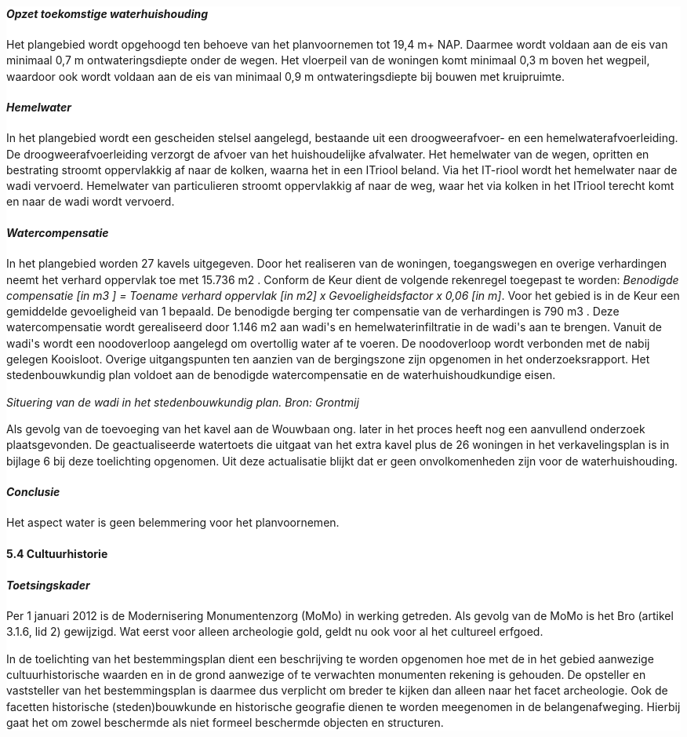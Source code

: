 #### *Opzet toekomstige waterhuishouding*

Het plangebied wordt opgehoogd ten behoeve van het planvoornemen tot 19,4 m+ NAP. Daarmee wordt voldaan aan de eis van minimaal 0,7 m ontwateringsdiepte onder de wegen. Het vloerpeil van de woningen komt minimaal 0,3 m boven het wegpeil, waardoor ook wordt voldaan aan de eis van minimaal 0,9 m ontwateringsdiepte bij bouwen met kruipruimte.

#### *Hemelwater*

In het plangebied wordt een gescheiden stelsel aangelegd, bestaande uit een droogweerafvoer- en een hemelwaterafvoerleiding. De droogweerafvoerleiding verzorgt de afvoer van het huishoudelijke afvalwater. Het hemelwater van de wegen, opritten en bestrating stroomt oppervlakkig af naar de kolken, waarna het in een ITriool beland. Via het IT-riool wordt het hemelwater naar de wadi vervoerd. Hemelwater van particulieren stroomt oppervlakkig af naar de weg, waar het via kolken in het ITriool terecht komt en naar de wadi wordt vervoerd.

#### *Watercompensatie*

In het plangebied worden 27 kavels uitgegeven. Door het realiseren van de woningen, toegangswegen en overige verhardingen neemt het verhard oppervlak toe met 15.736 m2 . Conform de Keur dient de volgende rekenregel toegepast te worden: *Benodigde compensatie [in m3 ] = Toename verhard oppervlak [in m2] x Gevoeligheidsfactor x 0,06 [in m]*. Voor het gebied is in de Keur een gemiddelde gevoeligheid van 1 bepaald. De benodigde berging ter compensatie van de verhardingen is 790 m3 . Deze watercompensatie wordt gerealiseerd door 1.146 m2 aan wadi's en hemelwaterinfiltratie in de wadi's aan te brengen. Vanuit de wadi's wordt een noodoverloop aangelegd om overtollig water af te voeren. De noodoverloop wordt verbonden met de nabij gelegen Kooisloot. Overige uitgangspunten ten aanzien van de bergingszone zijn opgenomen in het onderzoeksrapport. Het stedenbouwkundig plan voldoet aan de benodigde watercompensatie en de waterhuishoudkundige eisen.

*Situering van de wadi in het stedenbouwkundig plan. Bron: Grontmij* 

Als gevolg van de toevoeging van het kavel aan de Wouwbaan ong. later in het proces heeft nog een aanvullend onderzoek plaatsgevonden. De geactualiseerde watertoets die uitgaat van het extra kavel plus de 26 woningen in het verkavelingsplan is in bijlage 6 bij deze toelichting opgenomen. Uit deze actualisatie blijkt dat er geen onvolkomenheden zijn voor de waterhuishouding.

#### *Conclusie*

Het aspect water is geen belemmering voor het planvoornemen.

#### **5.4 Cultuurhistorie**

#### *Toetsingskader*

Per 1 januari 2012 is de Modernisering Monumentenzorg (MoMo) in werking getreden. Als gevolg van de MoMo is het Bro (artikel 3.1.6, lid 2) gewijzigd. Wat eerst voor alleen archeologie gold, geldt nu ook voor al het cultureel erfgoed.

In de toelichting van het bestemmingsplan dient een beschrijving te worden opgenomen hoe met de in het gebied aanwezige cultuurhistorische waarden en in de grond aanwezige of te verwachten monumenten rekening is gehouden. De opsteller en vaststeller van het bestemmingsplan is daarmee dus verplicht om breder te kijken dan alleen naar het facet archeologie. Ook de facetten historische (steden)bouwkunde en historische geografie dienen te worden meegenomen in de belangenafweging. Hierbij gaat het om zowel beschermde als niet formeel beschermde objecten en structuren.
